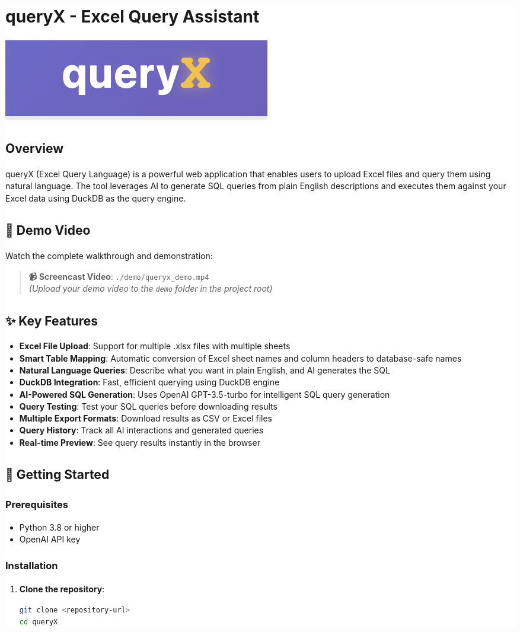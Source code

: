 # queryX - Excel Query Assistant

![queryX Logo](static/duck.png)

## Overview

queryX (Excel Query Language) is a powerful web application that enables users to upload Excel files and query them using natural language. The tool leverages AI to generate SQL queries from plain English descriptions and executes them against your Excel data using DuckDB as the query engine.

## 🎥 Demo Video

Watch the complete walkthrough and demonstration:

> **📹 Screencast Video**: `./demo/queryx_demo.mp4`  
> *(Upload your demo video to the `demo` folder in the project root)*

## ✨ Key Features

- **Excel File Upload**: Support for multiple .xlsx files with multiple sheets
- **Smart Table Mapping**: Automatic conversion of Excel sheet names and column headers to database-safe names
- **Natural Language Queries**: Describe what you want in plain English, and AI generates the SQL
- **DuckDB Integration**: Fast, efficient querying using DuckDB engine
- **AI-Powered SQL Generation**: Uses OpenAI GPT-3.5-turbo for intelligent SQL query generation
- **Query Testing**: Test your SQL queries before downloading results
- **Multiple Export Formats**: Download results as CSV or Excel files
- **Query History**: Track all AI interactions and generated queries
- **Real-time Preview**: See query results instantly in the browser

## 🚀 Getting Started

### Prerequisites

- Python 3.8 or higher
- OpenAI API key

### Installation

1. **Clone the repository**:
   ```bash
   git clone <repository-url>
   cd queryX
   ```
